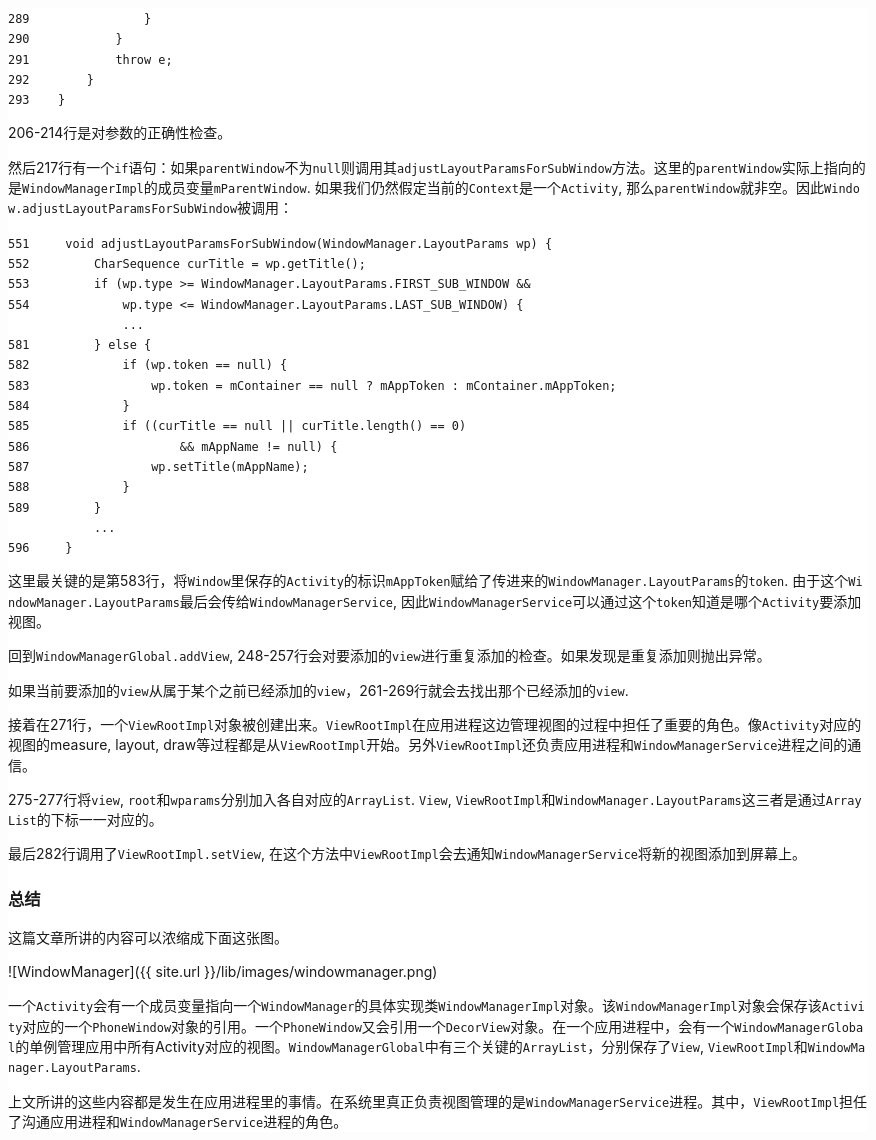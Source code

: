 	289                }
	290            }
	291            throw e;
	292        }
	293    }

206-214行是对参数的正确性检查。

然后217行有一个`if`语句：如果`parentWindow`不为`null`则调用其`adjustLayoutParamsForSubWindow`方法。这里的`parentWindow`实际上指向的是`WindowManagerImpl`的成员变量`mParentWindow`. 如果我们仍然假定当前的`Context`是一个`Activity`, 那么`parentWindow`就非空。因此`Window.adjustLayoutParamsForSubWindow`被调用：

	551     void adjustLayoutParamsForSubWindow(WindowManager.LayoutParams wp) {
	552         CharSequence curTitle = wp.getTitle();
	553         if (wp.type >= WindowManager.LayoutParams.FIRST_SUB_WINDOW &&
	554             wp.type <= WindowManager.LayoutParams.LAST_SUB_WINDOW) {
	                ...
	581         } else {
	582             if (wp.token == null) {
	583                 wp.token = mContainer == null ? mAppToken : mContainer.mAppToken;
	584             }
	585             if ((curTitle == null || curTitle.length() == 0)
	586                     && mAppName != null) {
	587                 wp.setTitle(mAppName);
	588             }
	589         }
	            ...
	596     }

这里最关键的是第583行，将`Window`里保存的`Activity`的标识`mAppToken`赋给了传进来的`WindowManager.LayoutParams`的`token`. 由于这个`WindowManager.LayoutParams`最后会传给`WindowManagerService`, 因此`WindowManagerService`可以通过这个`token`知道是哪个`Activity`要添加视图。

回到`WindowManagerGlobal.addView`, 248-257行会对要添加的`view`进行重复添加的检查。如果发现是重复添加则抛出异常。

如果当前要添加的`view`从属于某个之前已经添加的`view`，261-269行就会去找出那个已经添加的`view`.

接着在271行，一个`ViewRootImpl`对象被创建出来。`ViewRootImpl`在应用进程这边管理视图的过程中担任了重要的角色。像`Activity`对应的视图的measure, layout, draw等过程都是从`ViewRootImpl`开始。另外`ViewRootImpl`还负责应用进程和`WindowManagerService`进程之间的通信。

275-277行将`view`, `root`和`wparams`分别加入各自对应的`ArrayList`. `View`, `ViewRootImpl`和`WindowManager.LayoutParams`这三者是通过`ArrayList`的下标一一对应的。

最后282行调用了`ViewRootImpl.setView`, 在这个方法中`ViewRootImpl`会去通知`WindowManagerService`将新的视图添加到屏幕上。

### 总结

这篇文章所讲的内容可以浓缩成下面这张图。

![WindowManager]({{ site.url }}/lib/images/windowmanager.png)

一个`Activity`会有一个成员变量指向一个`WindowManager`的具体实现类`WindowManagerImpl`对象。该`WindowManagerImpl`对象会保存该`Activity`对应的一个`PhoneWindow`对象的引用。一个`PhoneWindow`又会引用一个`DecorView`对象。在一个应用进程中，会有一个`WindowManagerGlobal`的单例管理应用中所有Activity对应的视图。`WindowManagerGlobal`中有三个关键的`ArrayList`，分别保存了`View`, `ViewRootImpl`和`WindowManager.LayoutParams`.

上文所讲的这些内容都是发生在应用进程里的事情。在系统里真正负责视图管理的是`WindowManagerService`进程。其中，`ViewRootImpl`担任了沟通应用进程和`WindowManagerService`进程的角色。
